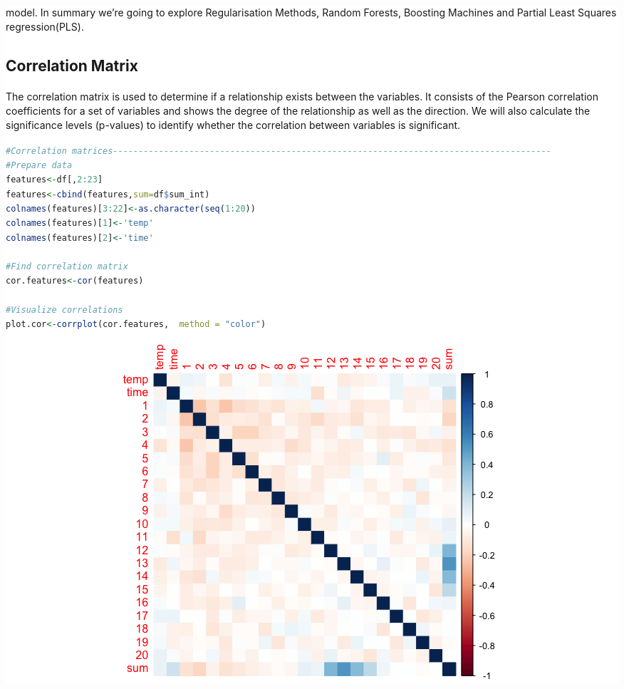 model. In summary we’re going to explore Regularisation Methods, Random
Forests, Boosting Machines and Partial Least Squares regression(PLS).

## Correlation Matrix

The correlation matrix is used to determine if a relationship exists
between the variables. It consists of the Pearson correlation
coefficients for a set of variables and shows the degree of the
relationship as well as the direction. We will also calculate the
significance levels (p-values) to identify whether the correlation
between variables is significant.

``` r
#Correlation matrices--------------------------------------------------------------------------------------
#Prepare data
features<-df[,2:23]
features<-cbind(features,sum=df$sum_int)
colnames(features)[3:22]<-as.character(seq(1:20))
colnames(features)[1]<-'temp'
colnames(features)[2]<-'time'

#Find correlation matrix
cor.features<-cor(features)

#Visualize correlations
plot.cor<-corrplot(cor.features,  method = "color")
```

<img src="Hydrocarbon-Analysis-HTML-Report_files/figure-gfm/unnamed-chunk-10-1.png" style="display: block; margin: auto;" />
